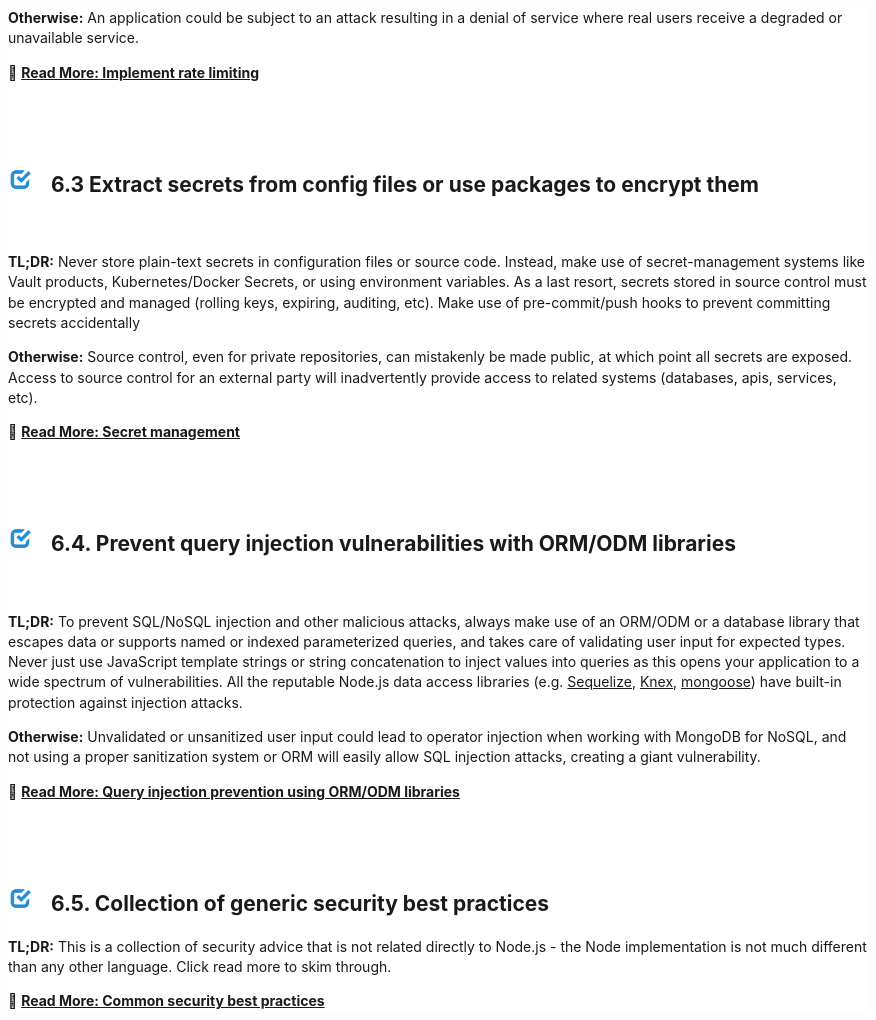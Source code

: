 **Otherwise:** An application could be subject to an attack resulting in a denial of service where real users receive a degraded or unavailable service.

🔗 [**Read More: Implement rate limiting**](./sections/security/limitrequests.md)

<br/><br/>

## ![✔] 6.3 Extract secrets from config files or use packages to encrypt them

<a href="https://www.owasp.org/index.php/Top_10-2017_A6-Security_Misconfiguration" target="_blank"><img src="https://img.shields.io/badge/%E2%9C%94%20OWASP%20Threats%20-%20A6:Security%20Misconfiguration%20-green.svg" alt=""/></a> <a href="https://www.owasp.org/index.php/Top_10-2017_A3-Sensitive_Data_Exposure" target="_blank"><img src="https://img.shields.io/badge/%E2%9C%94%20OWASP%20Threats%20-%20A3:Sensitive%20Data%20Exposure%20-green.svg" alt=""/></a>

**TL;DR:** Never store plain-text secrets in configuration files or source code. Instead, make use of secret-management systems like Vault products, Kubernetes/Docker Secrets, or using environment variables. As a last resort, secrets stored in source control must be encrypted and managed (rolling keys, expiring, auditing, etc). Make use of pre-commit/push hooks to prevent committing secrets accidentally

**Otherwise:** Source control, even for private repositories, can mistakenly be made public, at which point all secrets are exposed. Access to source control for an external party will inadvertently provide access to related systems (databases, apis, services, etc).

🔗 [**Read More: Secret management**](./sections/security/secretmanagement.md)

<br/><br/>

## ![✔] 6.4. Prevent query injection vulnerabilities with ORM/ODM libraries

<a href="https://www.owasp.org/index.php/Top_10-2017_A1-Injection" target="_blank"><img src="https://img.shields.io/badge/%E2%9C%94%20OWASP%20Threats%20-%20A1:Injection%20-green.svg" alt=""/></a>

**TL;DR:** To prevent SQL/NoSQL injection and other malicious attacks, always make use of an ORM/ODM or a database library that escapes data or supports named or indexed parameterized queries, and takes care of validating user input for expected types. Never just use JavaScript template strings or string concatenation to inject values into queries as this opens your application to a wide spectrum of vulnerabilities. All the reputable Node.js data access libraries (e.g. [Sequelize](https://github.com/sequelize/sequelize), [Knex](https://github.com/tgriesser/knex), [mongoose](https://github.com/Automattic/mongoose)) have built-in protection against injection attacks.

**Otherwise:** Unvalidated or unsanitized user input could lead to operator injection when working with MongoDB for NoSQL, and not using a proper sanitization system or ORM will easily allow SQL injection attacks, creating a giant vulnerability.

🔗 [**Read More: Query injection prevention using ORM/ODM libraries**](./sections/security/ormodmusage.md)

<br/><br/>

## ![✔] 6.5. Collection of generic security best practices

**TL;DR:** This is a collection of security advice that is not related directly to Node.js - the Node implementation is not much different than any other language. Click read more to skim through.

🔗 [**Read More: Common security best practices**](./sections/security/commonsecuritybestpractices.md)


[✔]: assets/images/checkbox-small-blue.png
